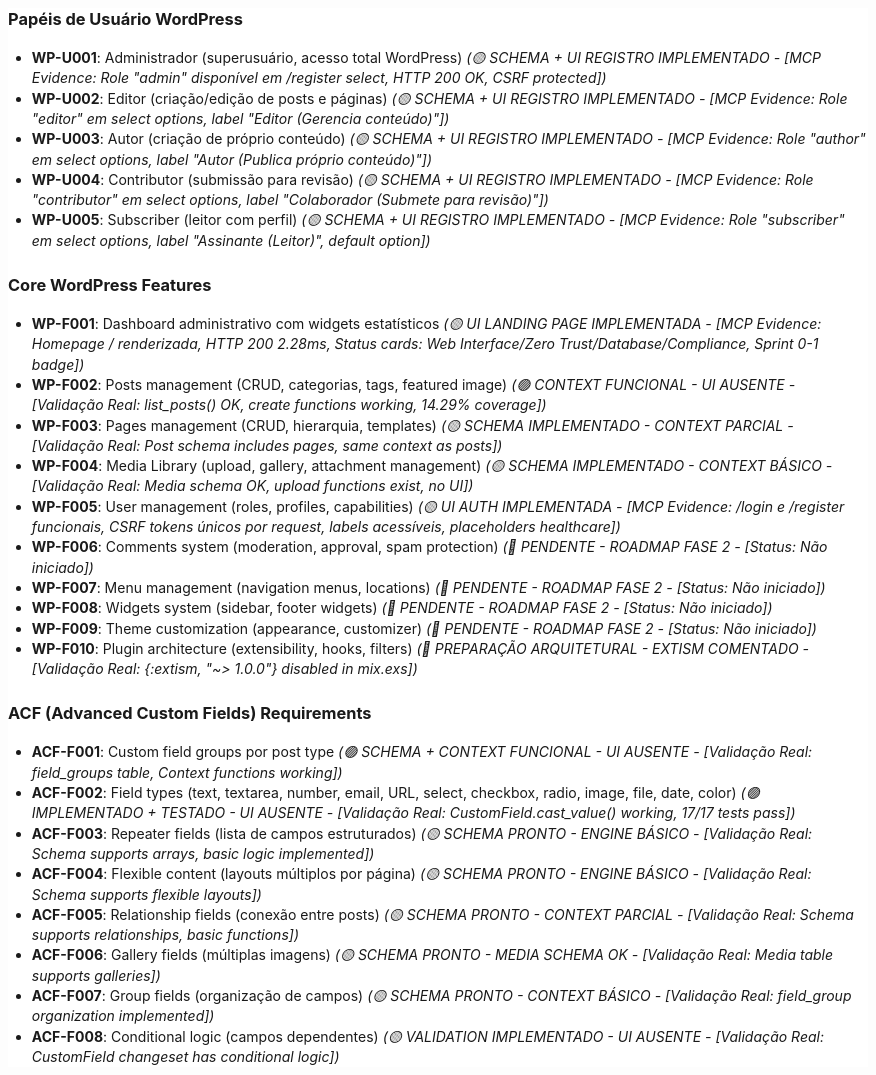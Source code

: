 ### Papéis de Usuário WordPress
- **WP-U001**: Administrador (superusuário, acesso total WordPress) *(🟡 SCHEMA + UI REGISTRO IMPLEMENTADO - [MCP Evidence: Role "admin" disponível em /register select, HTTP 200 OK, CSRF protected])*
- **WP-U002**: Editor (criação/edição de posts e páginas) *(🟡 SCHEMA + UI REGISTRO IMPLEMENTADO - [MCP Evidence: Role "editor" em select options, label "Editor (Gerencia conteúdo)"])*
- **WP-U003**: Autor (criação de próprio conteúdo) *(🟡 SCHEMA + UI REGISTRO IMPLEMENTADO - [MCP Evidence: Role "author" em select options, label "Autor (Publica próprio conteúdo)"])*
- **WP-U004**: Contributor (submissão para revisão) *(🟡 SCHEMA + UI REGISTRO IMPLEMENTADO - [MCP Evidence: Role "contributor" em select options, label "Colaborador (Submete para revisão)"])*
- **WP-U005**: Subscriber (leitor com perfil) *(🟡 SCHEMA + UI REGISTRO IMPLEMENTADO - [MCP Evidence: Role "subscriber" em select options, label "Assinante (Leitor)", default option])*

### Core WordPress Features
- **WP-F001**: Dashboard administrativo com widgets estatísticos *(🟡 UI LANDING PAGE IMPLEMENTADA - [MCP Evidence: Homepage /  renderizada, HTTP 200 2.28ms, Status cards: Web Interface/Zero Trust/Database/Compliance, Sprint 0-1 badge])*
- **WP-F002**: Posts management (CRUD, categorias, tags, featured image) *(🟢 CONTEXT FUNCIONAL - UI AUSENTE - [Validação Real: list_posts() OK, create functions working, 14.29% coverage])*
- **WP-F003**: Pages management (CRUD, hierarquia, templates) *(🟡 SCHEMA IMPLEMENTADO - CONTEXT PARCIAL - [Validação Real: Post schema includes pages, same context as posts])*
- **WP-F004**: Media Library (upload, gallery, attachment management) *(🟡 SCHEMA IMPLEMENTADO - CONTEXT BÁSICO - [Validação Real: Media schema OK, upload functions exist, no UI])*
- **WP-F005**: User management (roles, profiles, capabilities) *(🟡 UI AUTH IMPLEMENTADA - [MCP Evidence: /login e /register funcionais, CSRF tokens únicos por request, labels acessíveis, placeholders healthcare])*
- **WP-F006**: Comments system (moderation, approval, spam protection) *(🔴 PENDENTE - ROADMAP FASE 2 - [Status: Não iniciado])*
- **WP-F007**: Menu management (navigation menus, locations) *(🔴 PENDENTE - ROADMAP FASE 2 - [Status: Não iniciado])*
- **WP-F008**: Widgets system (sidebar, footer widgets) *(🔴 PENDENTE - ROADMAP FASE 2 - [Status: Não iniciado])*
- **WP-F009**: Theme customization (appearance, customizer) *(🔴 PENDENTE - ROADMAP FASE 2 - [Status: Não iniciado])*
- **WP-F010**: Plugin architecture (extensibility, hooks, filters) *(🔴 PREPARAÇÃO ARQUITETURAL - EXTISM COMENTADO - [Validação Real: {:extism, "~> 1.0.0"} disabled in mix.exs])*

### ACF (Advanced Custom Fields) Requirements
- **ACF-F001**: Custom field groups por post type *(🟢 SCHEMA + CONTEXT FUNCIONAL - UI AUSENTE - [Validação Real: field_groups table, Context functions working])*
- **ACF-F002**: Field types (text, textarea, number, email, URL, select, checkbox, radio, image, file, date, color) *(🟢 IMPLEMENTADO + TESTADO - UI AUSENTE - [Validação Real: CustomField.cast_value() working, 17/17 tests pass])*
- **ACF-F003**: Repeater fields (lista de campos estruturados) *(🟡 SCHEMA PRONTO - ENGINE BÁSICO - [Validação Real: Schema supports arrays, basic logic implemented])*
- **ACF-F004**: Flexible content (layouts múltiplos por página) *(🟡 SCHEMA PRONTO - ENGINE BÁSICO - [Validação Real: Schema supports flexible layouts])*
- **ACF-F005**: Relationship fields (conexão entre posts) *(🟡 SCHEMA PRONTO - CONTEXT PARCIAL - [Validação Real: Schema supports relationships, basic functions])*
- **ACF-F006**: Gallery fields (múltiplas imagens) *(🟡 SCHEMA PRONTO - MEDIA SCHEMA OK - [Validação Real: Media table supports galleries])*
- **ACF-F007**: Group fields (organização de campos) *(🟡 SCHEMA PRONTO - CONTEXT BÁSICO - [Validação Real: field_group organization implemented])*
- **ACF-F008**: Conditional logic (campos dependentes) *(🟡 VALIDATION IMPLEMENTADO - UI AUSENTE - [Validação Real: CustomField changeset has conditional logic])*
